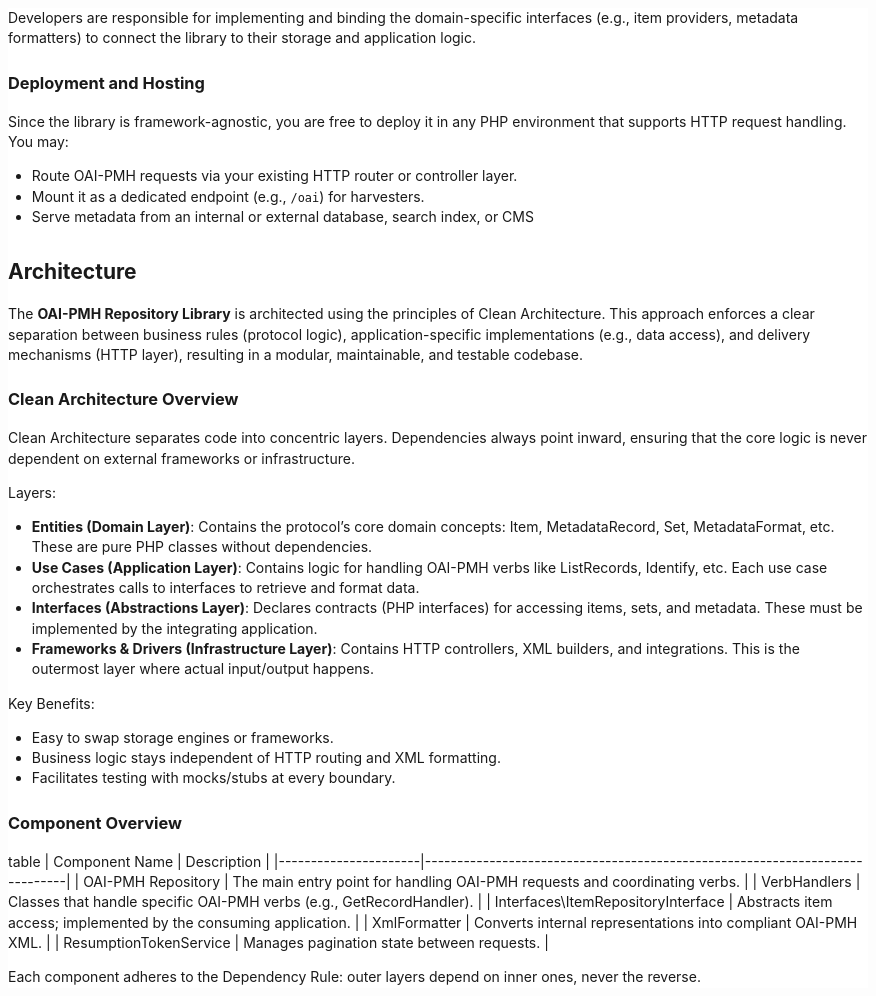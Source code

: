 Developers are responsible for implementing and binding the domain-specific interfaces (e.g., item providers, metadata formatters) to connect the library to their storage and application logic.

### Deployment and Hosting
Since the library is framework-agnostic, you are free to deploy it in any PHP environment that supports HTTP request handling. You may:
- Route OAI-PMH requests via your existing HTTP router or controller layer.
- Mount it as a dedicated endpoint (e.g., `/oai`) for harvesters.
- Serve metadata from an internal or external database, search index, or CMS

## Architecture
The **OAI-PMH Repository Library** is architected using the principles of Clean Architecture. This approach enforces a clear separation between business rules (protocol logic), application-specific implementations (e.g., data access), and delivery mechanisms (HTTP layer), resulting in a modular, maintainable, and testable codebase.

### Clean Architecture Overview
Clean Architecture separates code into concentric layers. Dependencies always point inward, ensuring that the core logic is never dependent on external frameworks or infrastructure.

Layers:
- **Entities (Domain Layer)**: Contains the protocol’s core domain concepts: Item, MetadataRecord, Set, MetadataFormat, etc. These are pure PHP classes without dependencies.
- **Use Cases (Application Layer)**: Contains logic for handling OAI-PMH verbs like ListRecords, Identify, etc. Each use case orchestrates calls to interfaces to retrieve and format data.
- **Interfaces (Abstractions Layer)**: Declares contracts (PHP interfaces) for accessing items, sets, and metadata. These must be implemented by the integrating application.
- **Frameworks & Drivers (Infrastructure Layer)**: Contains HTTP controllers, XML builders, and integrations. This is the outermost layer where actual input/output happens.

Key Benefits:
- Easy to swap storage engines or frameworks.
- Business logic stays independent of HTTP routing and XML formatting.
- Facilitates testing with mocks/stubs at every boundary.

### Component Overview
table
| Component Name       | Description                                                                 |
|----------------------|-----------------------------------------------------------------------------|
| OAI-PMH Repository   | The main entry point for handling OAI-PMH requests and coordinating verbs.  |
| VerbHandlers         | Classes that handle specific OAI-PMH verbs (e.g., GetRecordHandler).       |
| Interfaces\ItemRepositoryInterface | Abstracts item access; implemented by the consuming application. |
| XmlFormatter         | Converts internal representations into compliant OAI-PMH XML.             |
| ResumptionTokenService | Manages pagination state between requests.                                 |

Each component adheres to the Dependency Rule: outer layers depend on inner ones, never the reverse.
